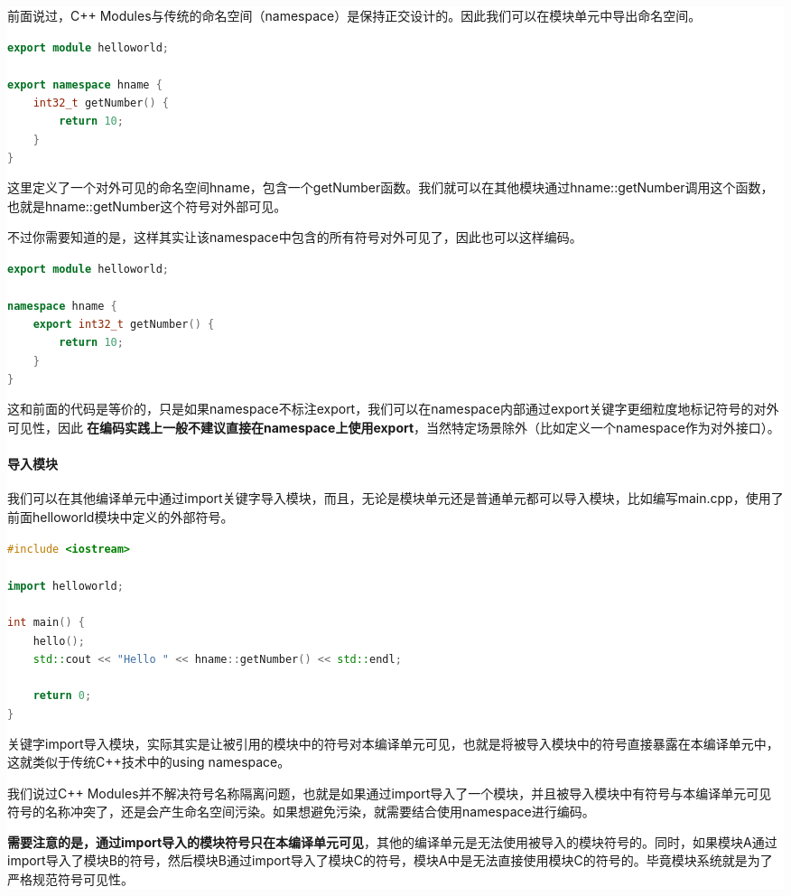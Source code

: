 前面说过，C++ Modules与传统的命名空间（namespace）是保持正交设计的。因此我们可以在模块单元中导出命名空间。

```c++
export module helloworld;

export namespace hname {
    int32_t getNumber() {
        return 10;
    }
}

```

这里定义了一个对外可见的命名空间hname，包含一个getNumber函数。我们就可以在其他模块通过hname::getNumber调用这个函数，也就是hname::getNumber这个符号对外部可见。

不过你需要知道的是，这样其实让该namespace中包含的所有符号对外可见了，因此也可以这样编码。

```c++
export module helloworld;

namespace hname {
    export int32_t getNumber() {
        return 10;
    }
}

```

这和前面的代码是等价的，只是如果namespace不标注export，我们可以在namespace内部通过export关键字更细粒度地标记符号的对外可见性，因此 **在编码实践上一般不建议直接在namespace上使用export**，当然特定场景除外（比如定义一个namespace作为对外接口）。

#### 导入模块

我们可以在其他编译单元中通过import关键字导入模块，而且，无论是模块单元还是普通单元都可以导入模块，比如编写main.cpp，使用了前面helloworld模块中定义的外部符号。

```c++
#include <iostream>

import helloworld;

int main() {
    hello();
    std::cout << "Hello " << hname::getNumber() << std::endl;

    return 0;
}

```

关键字import导入模块，实际其实是让被引用的模块中的符号对本编译单元可见，也就是将被导入模块中的符号直接暴露在本编译单元中，这就类似于传统C++技术中的using namespace。

我们说过C++ Modules并不解决符号名称隔离问题，也就是如果通过import导入了一个模块，并且被导入模块中有符号与本编译单元可见符号的名称冲突了，还是会产生命名空间污染。如果想避免污染，就需要结合使用namespace进行编码。

**需要注意的是，通过import导入的模块符号只在本编译单元可见**，其他的编译单元是无法使用被导入的模块符号的。同时，如果模块A通过import导入了模块B的符号，然后模块B通过import导入了模块C的符号，模块A中是无法直接使用模块C的符号的。毕竟模块系统就是为了严格规范符号可见性。
